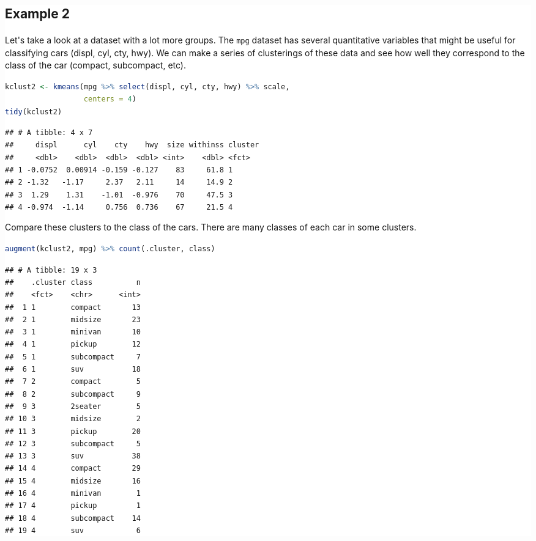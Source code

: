 ## Example 2

Let's take a look at a dataset with a lot more groups. The `mpg` dataset has several quantitative variables that might be useful for classifying cars (displ, cyl, cty, hwy). We can make a series of clusterings of these data and see how well they correspond to the class of the car (compact, subcompact, etc).


```r
kclust2 <- kmeans(mpg %>% select(displ, cyl, cty, hwy) %>% scale, 
                  centers = 4)
tidy(kclust2)
```

```
## # A tibble: 4 x 7
##     displ      cyl    cty    hwy  size withinss cluster
##     <dbl>    <dbl>  <dbl>  <dbl> <int>    <dbl> <fct>  
## 1 -0.0752  0.00914 -0.159 -0.127    83     61.8 1      
## 2 -1.32   -1.17     2.37   2.11     14     14.9 2      
## 3  1.29    1.31    -1.01  -0.976    70     47.5 3      
## 4 -0.974  -1.14     0.756  0.736    67     21.5 4
```

Compare these clusters to the class of the cars. There are many classes of each car in some clusters.


```r
augment(kclust2, mpg) %>% count(.cluster, class)
```

```
## # A tibble: 19 x 3
##    .cluster class          n
##    <fct>    <chr>      <int>
##  1 1        compact       13
##  2 1        midsize       23
##  3 1        minivan       10
##  4 1        pickup        12
##  5 1        subcompact     7
##  6 1        suv           18
##  7 2        compact        5
##  8 2        subcompact     9
##  9 3        2seater        5
## 10 3        midsize        2
## 11 3        pickup        20
## 12 3        subcompact     5
## 13 3        suv           38
## 14 4        compact       29
## 15 4        midsize       16
## 16 4        minivan        1
## 17 4        pickup         1
## 18 4        subcompact    14
## 19 4        suv            6
```
